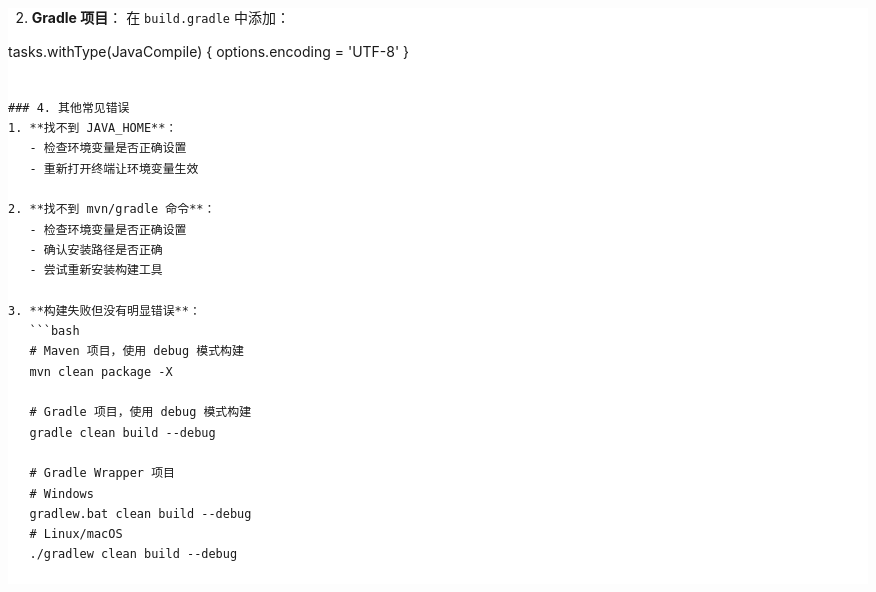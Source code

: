 2. **Gradle 项目**：
   在 `build.gradle` 中添加：
   ```groovy
tasks.withType(JavaCompile) {
       options.encoding = 'UTF-8'
   }
```

### 4. 其他常见错误
1. **找不到 JAVA_HOME**：
   - 检查环境变量是否正确设置
   - 重新打开终端让环境变量生效

2. **找不到 mvn/gradle 命令**：
   - 检查环境变量是否正确设置
   - 确认安装路径是否正确
   - 尝试重新安装构建工具

3. **构建失败但没有明显错误**：
   ```bash
   # Maven 项目，使用 debug 模式构建
   mvn clean package -X
   
   # Gradle 项目，使用 debug 模式构建
   gradle clean build --debug
   
   # Gradle Wrapper 项目
   # Windows
   gradlew.bat clean build --debug
   # Linux/macOS
   ./gradlew clean build --debug
   
